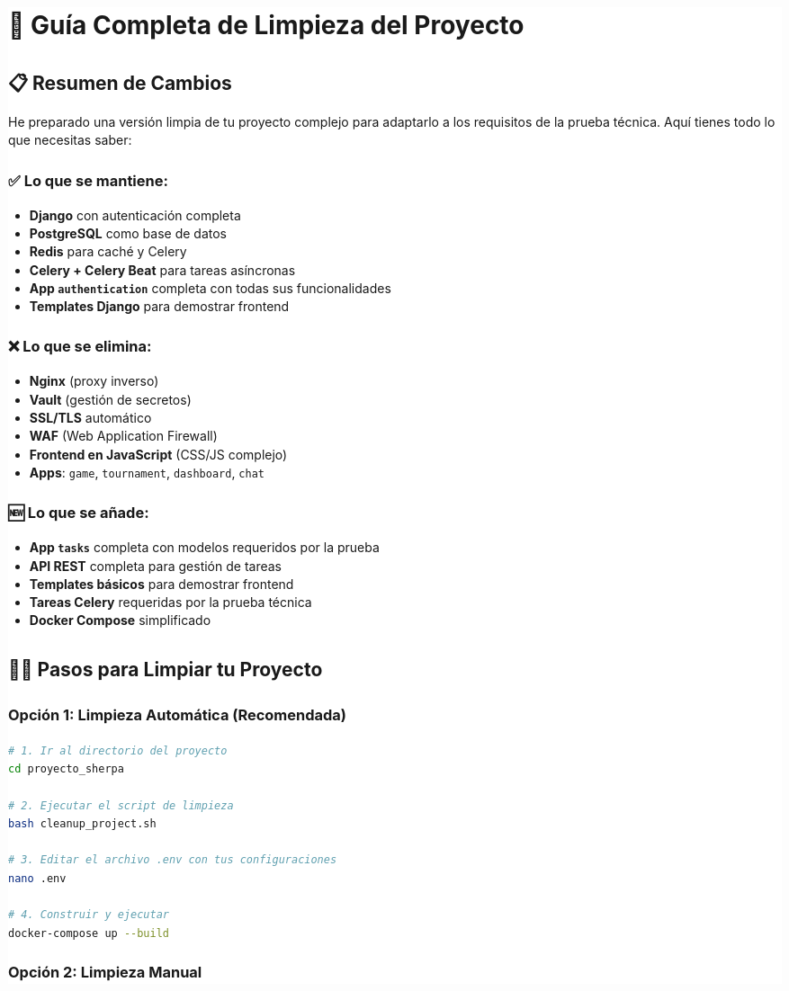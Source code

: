 # 🚀 Guía Completa de Limpieza del Proyecto

## 📋 Resumen de Cambios

He preparado una versión limpia de tu proyecto complejo para adaptarlo a los requisitos de la prueba técnica. Aquí tienes todo lo que necesitas saber:

### ✅ Lo que se mantiene:
- **Django** con autenticación completa
- **PostgreSQL** como base de datos
- **Redis** para caché y Celery
- **Celery + Celery Beat** para tareas asíncronas
- **App `authentication`** completa con todas sus funcionalidades
- **Templates Django** para demostrar frontend

### ❌ Lo que se elimina:
- **Nginx** (proxy inverso)
- **Vault** (gestión de secretos)
- **SSL/TLS** automático
- **WAF** (Web Application Firewall)
- **Frontend en JavaScript** (CSS/JS complejo)
- **Apps**: `game`, `tournament`, `dashboard`, `chat`

### 🆕 Lo que se añade:
- **App `tasks`** completa con modelos requeridos por la prueba
- **API REST** completa para gestión de tareas
- **Templates básicos** para demostrar frontend
- **Tareas Celery** requeridas por la prueba técnica
- **Docker Compose** simplificado

## 🏃‍♂️ Pasos para Limpiar tu Proyecto

### Opción 1: Limpieza Automática (Recomendada)

```bash
# 1. Ir al directorio del proyecto
cd proyecto_sherpa

# 2. Ejecutar el script de limpieza
bash cleanup_project.sh

# 3. Editar el archivo .env con tus configuraciones
nano .env

# 4. Construir y ejecutar
docker-compose up --build
```

### Opción 2: Limpieza Manual
